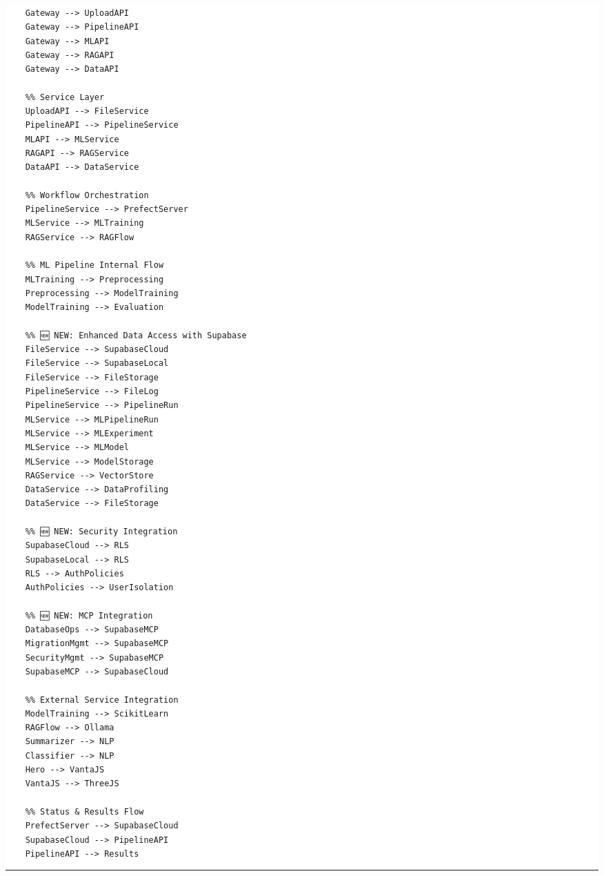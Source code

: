 ```mermaid
    Gateway --> UploadAPI
    Gateway --> PipelineAPI
    Gateway --> MLAPI
    Gateway --> RAGAPI
    Gateway --> DataAPI

    %% Service Layer
    UploadAPI --> FileService
    PipelineAPI --> PipelineService
    MLAPI --> MLService
    RAGAPI --> RAGService
    DataAPI --> DataService

    %% Workflow Orchestration
    PipelineService --> PrefectServer
    MLService --> MLTraining
    RAGService --> RAGFlow
    
    %% ML Pipeline Internal Flow
    MLTraining --> Preprocessing
    Preprocessing --> ModelTraining
    ModelTraining --> Evaluation

    %% 🆕 NEW: Enhanced Data Access with Supabase
    FileService --> SupabaseCloud
    FileService --> SupabaseLocal
    FileService --> FileStorage
    PipelineService --> FileLog
    PipelineService --> PipelineRun
    MLService --> MLPipelineRun
    MLService --> MLExperiment
    MLService --> MLModel
    MLService --> ModelStorage
    RAGService --> VectorStore
    DataService --> DataProfiling
    DataService --> FileStorage

    %% 🆕 NEW: Security Integration
    SupabaseCloud --> RLS
    SupabaseLocal --> RLS
    RLS --> AuthPolicies
    AuthPolicies --> UserIsolation

    %% 🆕 NEW: MCP Integration
    DatabaseOps --> SupabaseMCP
    MigrationMgmt --> SupabaseMCP
    SecurityMgmt --> SupabaseMCP
    SupabaseMCP --> SupabaseCloud

    %% External Service Integration
    ModelTraining --> ScikitLearn
    RAGFlow --> Ollama
    Summarizer --> NLP
    Classifier --> NLP
    Hero --> VantaJS
    VantaJS --> ThreeJS

    %% Status & Results Flow
    PrefectServer --> SupabaseCloud
    SupabaseCloud --> PipelineAPI
    PipelineAPI --> Results
```

---